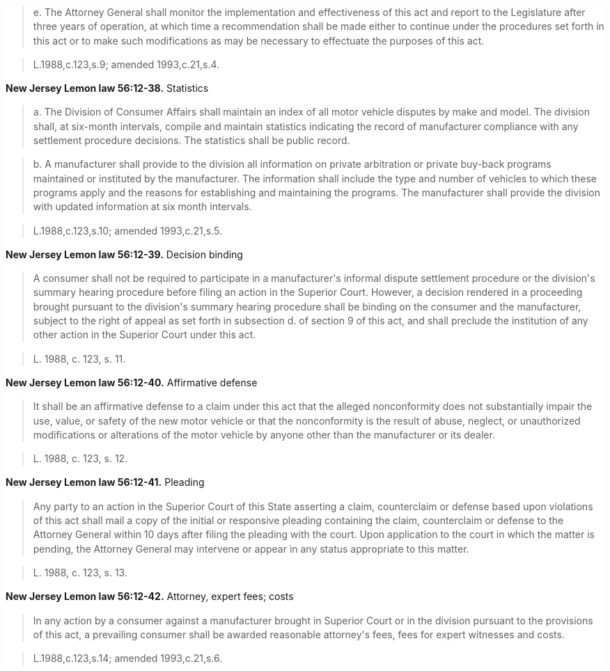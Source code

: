 >e. The Attorney General shall monitor the implementation and effectiveness of this act and report to the Legislature after three years of operation, at which time a recommendation shall be made either to continue under the procedures set forth in this act or to make such modifications as may be necessary to effectuate the purposes of this act.

>L.1988,c.123,s.9; amended 1993,c.21,s.4. 

**New Jersey Lemon law 56:12-38.** Statistics 

>a. The Division of Consumer Affairs shall maintain an index of all motor vehicle disputes by make and model. The division shall, at six-month intervals, compile and maintain statistics indicating the record of manufacturer compliance with any settlement procedure decisions. The statistics shall be public record. 

>b. A manufacturer shall provide to the division all information on private arbitration or private buy-back programs maintained or instituted by the manufacturer. The information shall include the type and number of vehicles to which these programs apply and the reasons for establishing and maintaining the programs. The manufacturer shall provide the division with updated information at six month intervals.

>L.1988,c.123,s.10; amended 1993,c.21,s.5. 

**New Jersey Lemon law 56:12-39.** Decision binding

>A consumer shall not be required to participate in a manufacturer's informal dispute settlement procedure or the division's summary hearing procedure before filing an action in the Superior Court. However, a decision rendered in a proceeding brought pursuant to the division's summary hearing procedure shall be binding on the consumer and the manufacturer, subject to the right of appeal as set forth in subsection d. of section 9 of this act, and shall preclude the institution of any other action in the Superior Court under this act.

>L. 1988, c. 123, s. 11. 

**New Jersey Lemon law 56:12-40.** Affirmative defense

>It shall be an affirmative defense to a claim under this act that the alleged nonconformity does not substantially impair the use, value, or safety of the new motor vehicle or that the nonconformity is the result of abuse, neglect, or unauthorized modifications or alterations of the motor vehicle by anyone other than the manufacturer or its dealer.

>L. 1988, c. 123, s. 12. 

**New Jersey Lemon law 56:12-41.** Pleading

>Any party to an action in the Superior Court of this State asserting a claim, counterclaim or defense based upon violations of this act shall mail a copy of the initial or responsive pleading containing the claim, counterclaim or defense to the Attorney General within 10 days after filing the pleading with the court. Upon application to the court in which the matter is pending, the Attorney General may intervene or appear in any status appropriate to this matter.

>L. 1988, c. 123, s. 13. 

**New Jersey Lemon law 56:12-42.** Attorney, expert fees; costs 

>In any action by a consumer against a manufacturer brought in Superior Court or in the division pursuant to the provisions of this act, a prevailing consumer shall be awarded reasonable attorney's fees, fees for expert witnesses and costs.

>L.1988,c.123,s.14; amended 1993,c.21,s.6. 
